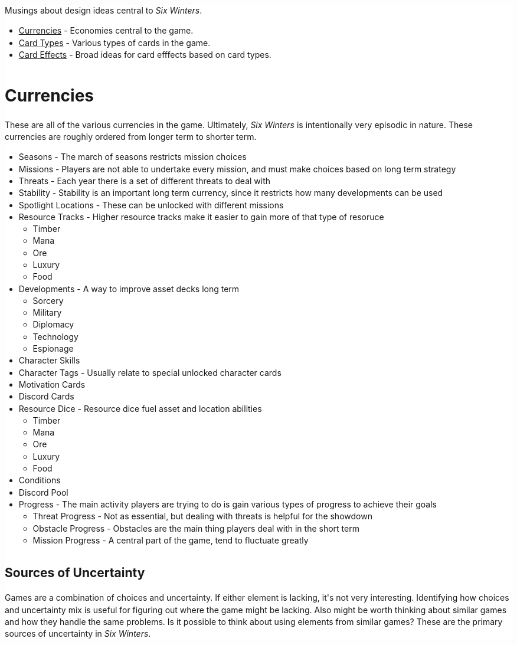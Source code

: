 Musings about design ideas central to _Six Winters_.

* [Currencies](#currencies) - Economies central to the game. 
* [Card Types](#card-types) - Various types of cards in the game.
* [Card Effects](#card-effects) - Broad ideas for card efffects based on card types.

# Currencies

These are all of the various currencies in the game. Ultimately, _Six Winters_ is intentionally very episodic in nature. These currencies are roughly ordered from longer term to shorter term.

* Seasons - The march of seasons restricts mission choices
* Missions - Players are not able to undertake every mission, and must make choices based on long term strategy
* Threats - Each year there is a set of different threats to deal with
* Stability - Stability is an important long term currency, since it restricts how many developments can be used
* Spotlight Locations - These can be unlocked with different missions
* Resource Tracks - Higher resource tracks make it easier to gain more of that type of resoruce
   * Timber
   * Mana
   * Ore
   * Luxury
   * Food
* Developments - A way to improve asset decks long term
   * Sorcery
   * Military
   * Diplomacy
   * Technology
   * Espionage
* Character Skills
* Character Tags - Usually relate to special unlocked character cards
* Motivation Cards
* Discord Cards
* Resource Dice - Resource dice fuel asset and location abilities
   * Timber
   * Mana
   * Ore
   * Luxury
   * Food
* Conditions
* Discord Pool
* Progress - The main activity players are trying to do is gain various types of progress to achieve their goals
   * Threat Progress - Not as essential, but dealing with threats is helpful for the showdown
   * Obstacle Progress - Obstacles are the main thing players deal with in the short term
   * Mission Progress - A central part of the game, tend to fluctuate greatly

## Sources of Uncertainty

Games are a combination of choices and uncertainty. If either element is lacking, it's not very interesting. Identifying how choices and uncertainty mix is useful for figuring out where the game might be lacking. Also might be worth thinking about similar games and how they handle the same problems. Is it possible to think about using elements from similar games? These are the primary sources of uncertainty in _Six Winters_.

